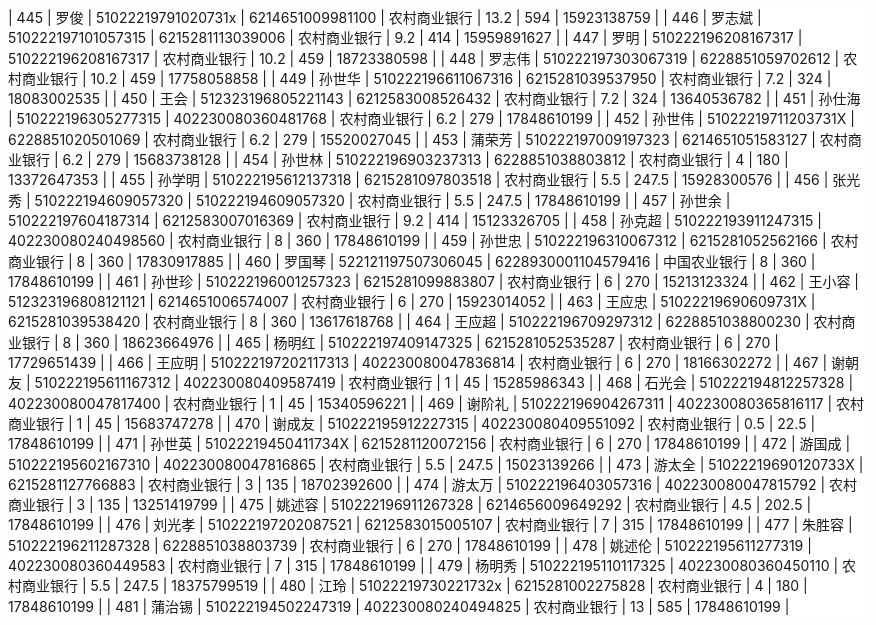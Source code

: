 | 445 | 罗俊     | 51022219791020731x   |     6214651009981100 | 农村商业银行   |  13.2  |   594    |   15923138759 |
| 446 | 罗志斌   | 510222197101057315   |     6215281113039006 | 农村商业银行   |   9.2  |   414    |   15959891627 |
| 447 | 罗明     | 510222196208167317   |   510222196208167317 | 农村商业银行   |  10.2  |   459    |   18723380598 |
| 448 | 罗志伟   | 510222197303067319   |     6228851059702612 | 农村商业银行   |  10.2  |   459    |   17758058858 |
| 449 | 孙世华   | 510222196611067316   |     6215281039537950 | 农村商业银行   |   7.2  |   324    |   18083002535 |
| 450 | 王会     | 512323196805221143   |     6212583008526432 | 农村商业银行   |   7.2  |   324    |   13640536782 |
| 451 | 孙仕海   | 510222196305277315   |   402230080360481768 | 农村商业银行   |   6.2  |   279    |   17848610199 |
| 452 | 孙世伟   | 51022219711203731X   |     6228851020501069 | 农村商业银行   |   6.2  |   279    |   15520027045 |
| 453 | 蒲荣芳   | 510222197009197323   |     6214651051583127 | 农村商业银行   |   6.2  |   279    |   15683738128 |
| 454 | 孙世林   | 510222196903237313   |     6228851038803812 | 农村商业银行   |   4    |   180    |   13372647353 |
| 455 | 孙学明   | 510222195612137318   |     6215281097803518 | 农村商业银行   |   5.5  |   247.5  |   15928300576 |
| 456 | 张光秀   | 510222194609057320   |   510222194609057320 | 农村商业银行   |   5.5  |   247.5  |   17848610199 |
| 457 | 孙世余   | 510222197604187314   |     6212583007016369 | 农村商业银行   |   9.2  |   414    |   15123326705 |
| 458 | 孙克超   | 510222193911247315   |   402230080240498560 | 农村商业银行   |   8    |   360    |   17848610199 |
| 459 | 孙世忠   | 510222196310067312   |     6215281052562166 | 农村商业银行   |   8    |   360    |   17830917885 |
| 460 | 罗国琴   | 522121197507306045   |  6228930001104579416 | 中国农业银行   |   8    |   360    |   17848610199 |
| 461 | 孙世珍   | 510222196001257323   |     6215281099883807 | 农村商业银行   |   6    |   270    |   15213123324 |
| 462 | 王小容   | 512323196808121121   |     6214651006574007 | 农村商业银行   |   6    |   270    |   15923014052 |
| 463 | 王应忠   | 51022219690609731X   |     6215281039538420 | 农村商业银行   |   8    |   360    |   13617618768 |
| 464 | 王应超   | 510222196709297312   |     6228851038800230 | 农村商业银行   |   8    |   360    |   18623664976 |
| 465 | 杨明红   | 510222197409147325   |     6215281052535287 | 农村商业银行   |   6    |   270    |   17729651439 |
| 466 | 王应明   | 510222197202117313   |   402230080047836814 | 农村商业银行   |   6    |   270    |   18166302272 |
| 467 | 谢朝友   | 510222195611167312   |   402230080409587419 | 农村商业银行   |   1    |    45    |   15285986343 |
| 468 | 石光会   | 510222194812257328   |   402230080047817400 | 农村商业银行   |   1    |    45    |   15340596221 |
| 469 | 谢阶礼   | 510222196904267311   |   402230080365816117 | 农村商业银行   |   1    |    45    |   15683747278 |
| 470 | 谢成友   | 510222195912227315   |   402230080409551092 | 农村商业银行   |   0.5  |    22.5  |   17848610199 |
| 471 | 孙世英   | 51022219450411734X   |     6215281120072156 | 农村商业银行   |   6    |   270    |   17848610199 |
| 472 | 游国成   | 510222195602167310   |   402230080047816865 | 农村商业银行   |   5.5  |   247.5  |   15023139266 |
| 473 | 游太全   | 51022219690120733X   |     6215281127766883 | 农村商业银行   |   3    |   135    |   18702392600 |
| 474 | 游太万   | 510222196403057316   |   402230080047815792 | 农村商业银行   |   3    |   135    |   13251419799 |
| 475 | 姚述容   | 510222196911267328   |     6214656009649292 | 农村商业银行   |   4.5  |   202.5  |   17848610199 |
| 476 | 刘光孝   | 510222197202087521   |     6212583015005107 | 农村商业银行   |   7    |   315    |   17848610199 |
| 477 | 朱胜容   | 510222196211287328   |     6228851038803739 | 农村商业银行   |   6    |   270    |   17848610199 |
| 478 | 姚述伦   | 510222195611277319   |   402230080360449583 | 农村商业银行   |   7    |   315    |   17848610199 |
| 479 | 杨明秀   | 510222195110117325   |   402230080360450110 | 农村商业银行   |   5.5  |   247.5  |   18375799519 |
| 480 | 江玲     | 51022219730221732x   |     6215281002275828 | 农村商业银行   |   4    |   180    |   17848610199 |
| 481 | 蒲治锡   | 510222194502247319   |   402230080240494825 | 农村商业银行   |  13    |   585    |   17848610199 |